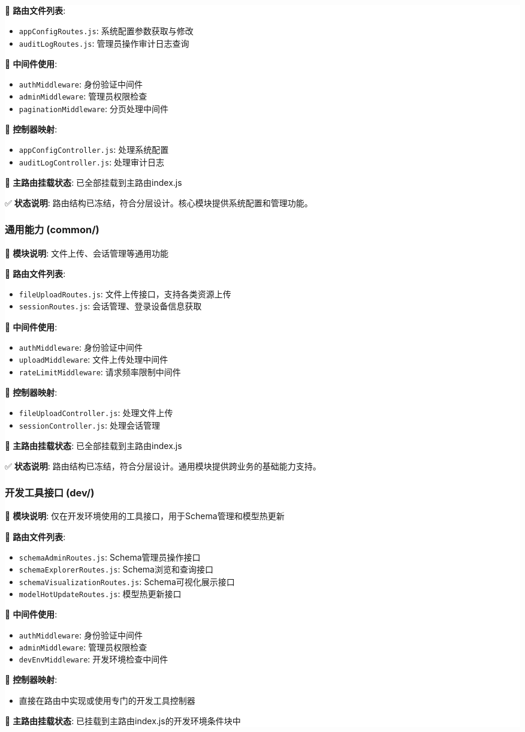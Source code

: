 📄 **路由文件列表**:
- `appConfigRoutes.js`: 系统配置参数获取与修改
- `auditLogRoutes.js`: 管理员操作审计日志查询

🔗 **中间件使用**:
- `authMiddleware`: 身份验证中间件
- `adminMiddleware`: 管理员权限检查
- `paginationMiddleware`: 分页处理中间件

🎯 **控制器映射**:
- `appConfigController.js`: 处理系统配置
- `auditLogController.js`: 处理审计日志

📍 **主路由挂载状态**: 已全部挂载到主路由index.js

✅ **状态说明**: 路由结构已冻结，符合分层设计。核心模块提供系统配置和管理功能。

### 通用能力 (common/)

📁 **模块说明**: 文件上传、会话管理等通用功能

📄 **路由文件列表**:
- `fileUploadRoutes.js`: 文件上传接口，支持各类资源上传
- `sessionRoutes.js`: 会话管理、登录设备信息获取

🔗 **中间件使用**:
- `authMiddleware`: 身份验证中间件
- `uploadMiddleware`: 文件上传处理中间件
- `rateLimitMiddleware`: 请求频率限制中间件

🎯 **控制器映射**:
- `fileUploadController.js`: 处理文件上传
- `sessionController.js`: 处理会话管理

📍 **主路由挂载状态**: 已全部挂载到主路由index.js

✅ **状态说明**: 路由结构已冻结，符合分层设计。通用模块提供跨业务的基础能力支持。

### 开发工具接口 (dev/)

📁 **模块说明**: 仅在开发环境使用的工具接口，用于Schema管理和模型热更新

📄 **路由文件列表**:
- `schemaAdminRoutes.js`: Schema管理员操作接口
- `schemaExplorerRoutes.js`: Schema浏览和查询接口
- `schemaVisualizationRoutes.js`: Schema可视化展示接口
- `modelHotUpdateRoutes.js`: 模型热更新接口

🔗 **中间件使用**:
- `authMiddleware`: 身份验证中间件
- `adminMiddleware`: 管理员权限检查
- `devEnvMiddleware`: 开发环境检查中间件

🎯 **控制器映射**:
- 直接在路由中实现或使用专门的开发工具控制器

📍 **主路由挂载状态**: 已挂载到主路由index.js的开发环境条件块中
